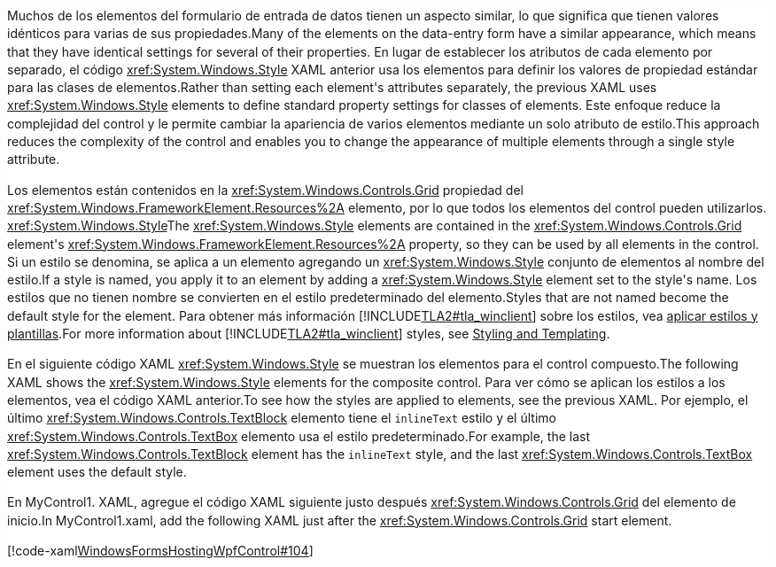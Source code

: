  <span data-ttu-id="133d5-164">Muchos de los elementos del formulario de entrada de datos tienen un aspecto similar, lo que significa que tienen valores idénticos para varias de sus propiedades.</span><span class="sxs-lookup"><span data-stu-id="133d5-164">Many of the elements on the data-entry form have a similar appearance, which means that they have identical settings for several of their properties.</span></span> <span data-ttu-id="133d5-165">En lugar de establecer los atributos de cada elemento por separado, el código <xref:System.Windows.Style> XAML anterior usa los elementos para definir los valores de propiedad estándar para las clases de elementos.</span><span class="sxs-lookup"><span data-stu-id="133d5-165">Rather than setting each element's attributes separately, the previous XAML uses <xref:System.Windows.Style> elements to define standard property settings for classes of elements.</span></span> <span data-ttu-id="133d5-166">Este enfoque reduce la complejidad del control y le permite cambiar la apariencia de varios elementos mediante un solo atributo de estilo.</span><span class="sxs-lookup"><span data-stu-id="133d5-166">This approach reduces the complexity of the control and enables you to change the appearance of multiple elements through a single style attribute.</span></span>  
  
 <span data-ttu-id="133d5-167">Los elementos están contenidos en la <xref:System.Windows.Controls.Grid> propiedad del <xref:System.Windows.FrameworkElement.Resources%2A> elemento, por lo que todos los elementos del control pueden utilizarlos. <xref:System.Windows.Style></span><span class="sxs-lookup"><span data-stu-id="133d5-167">The <xref:System.Windows.Style> elements are contained in the <xref:System.Windows.Controls.Grid> element's <xref:System.Windows.FrameworkElement.Resources%2A> property, so they can be used by all elements in the control.</span></span> <span data-ttu-id="133d5-168">Si un estilo se denomina, se aplica a un elemento agregando un <xref:System.Windows.Style> conjunto de elementos al nombre del estilo.</span><span class="sxs-lookup"><span data-stu-id="133d5-168">If a style is named, you apply it to an element by adding a <xref:System.Windows.Style> element set to the style's name.</span></span> <span data-ttu-id="133d5-169">Los estilos que no tienen nombre se convierten en el estilo predeterminado del elemento.</span><span class="sxs-lookup"><span data-stu-id="133d5-169">Styles that are not named become the default style for the element.</span></span> <span data-ttu-id="133d5-170">Para obtener más información [!INCLUDE[TLA2#tla_winclient](../../../../includes/tla2sharptla-winclient-md.md)] sobre los estilos, vea [aplicar estilos y plantillas](../controls/styling-and-templating.md).</span><span class="sxs-lookup"><span data-stu-id="133d5-170">For more information about [!INCLUDE[TLA2#tla_winclient](../../../../includes/tla2sharptla-winclient-md.md)] styles, see [Styling and Templating](../controls/styling-and-templating.md).</span></span>  
  
 <span data-ttu-id="133d5-171">En el siguiente código XAML <xref:System.Windows.Style> se muestran los elementos para el control compuesto.</span><span class="sxs-lookup"><span data-stu-id="133d5-171">The following XAML shows the <xref:System.Windows.Style> elements for the composite control.</span></span> <span data-ttu-id="133d5-172">Para ver cómo se aplican los estilos a los elementos, vea el código XAML anterior.</span><span class="sxs-lookup"><span data-stu-id="133d5-172">To see how the styles are applied to elements, see the previous XAML.</span></span> <span data-ttu-id="133d5-173">Por ejemplo, el último <xref:System.Windows.Controls.TextBlock> elemento tiene el `inlineText` estilo y el último <xref:System.Windows.Controls.TextBox> elemento usa el estilo predeterminado.</span><span class="sxs-lookup"><span data-stu-id="133d5-173">For example, the last <xref:System.Windows.Controls.TextBlock> element has the `inlineText` style, and the last <xref:System.Windows.Controls.TextBox> element uses the default style.</span></span>  
  
 <span data-ttu-id="133d5-174">En MyControl1. XAML, agregue el código XAML siguiente justo después <xref:System.Windows.Controls.Grid> del elemento de inicio.</span><span class="sxs-lookup"><span data-stu-id="133d5-174">In MyControl1.xaml, add the following XAML just after the <xref:System.Windows.Controls.Grid> start element.</span></span>  
  
 [!code-xaml[WindowsFormsHostingWpfControl#104](~/samples/snippets/csharp/VS_Snippets_Wpf/WindowsFormsHostingWpfControl/CSharp/MyControls/Page1.xaml#104)]  
  